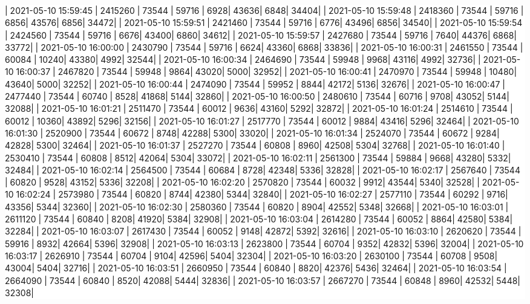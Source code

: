 | 2021-05-10 15:59:45 | 2415260 | 73544 | 59716  | 6928| 43636| 6848| 34404|
| 2021-05-10 15:59:48 | 2418360 | 73544 | 59716  | 6856| 43576| 6856| 34472|
| 2021-05-10 15:59:51 | 2421460 | 73544 | 59716  | 6776| 43496| 6856| 34540|
| 2021-05-10 15:59:54 | 2424560 | 73544 | 59716  | 6676| 43400| 6860| 34612|
| 2021-05-10 15:59:57 | 2427680 | 73544 | 59716  | 7640| 44376| 6868| 33772|
| 2021-05-10 16:00:00 | 2430790 | 73544 | 59716  | 6624| 43360| 6868| 33836|
| 2021-05-10 16:00:31 | 2461550 | 73544 | 60084  | 10240| 43380| 4992| 32544|
| 2021-05-10 16:00:34 | 2464690 | 73544 | 59948  | 9968| 43116| 4992| 32736|
| 2021-05-10 16:00:37 | 2467820 | 73544 | 59948  | 9864| 43020| 5000| 32952|
| 2021-05-10 16:00:41 | 2470970 | 73544 | 59948  | 10480| 43640| 5000| 32252|
| 2021-05-10 16:00:44 | 2474090 | 73544 | 59952  | 8844| 42172| 5136| 32676|
| 2021-05-10 16:00:47 | 2477440 | 73544 | 60740  | 8528| 41868| 5144| 32860|
| 2021-05-10 16:00:50 | 2480610 | 73544 | 60716  | 9708| 43052| 5144| 32088|
| 2021-05-10 16:01:21 | 2511470 | 73544 | 60012  | 9636| 43160| 5292| 32872|
| 2021-05-10 16:01:24 | 2514610 | 73544 | 60012  | 10360| 43892| 5296| 32156|
| 2021-05-10 16:01:27 | 2517770 | 73544 | 60012  | 9884| 43416| 5296| 32464|
| 2021-05-10 16:01:30 | 2520900 | 73544 | 60672  | 8748| 42288| 5300| 33020|
| 2021-05-10 16:01:34 | 2524070 | 73544 | 60672  | 9284| 42828| 5300| 32464|
| 2021-05-10 16:01:37 | 2527270 | 73544 | 60808  | 8960| 42508| 5304| 32768|
| 2021-05-10 16:01:40 | 2530410 | 73544 | 60808  | 8512| 42064| 5304| 33072|
| 2021-05-10 16:02:11 | 2561300 | 73544 | 59884  | 9668| 43280| 5332| 32484|
| 2021-05-10 16:02:14 | 2564500 | 73544 | 60684  | 8728| 42348| 5336| 32828|
| 2021-05-10 16:02:17 | 2567640 | 73544 | 60820  | 9528| 43152| 5336| 32208|
| 2021-05-10 16:02:20 | 2570820 | 73544 | 60032  | 9912| 43544| 5340| 32528|
| 2021-05-10 16:02:24 | 2573980 | 73544 | 60820  | 8744| 42380| 5344| 32840|
| 2021-05-10 16:02:27 | 2577110 | 73544 | 60292  | 9716| 43356| 5344| 32360|
| 2021-05-10 16:02:30 | 2580360 | 73544 | 60820  | 8904| 42552| 5348| 32668|
| 2021-05-10 16:03:01 | 2611120 | 73544 | 60840  | 8208| 41920| 5384| 32908|
| 2021-05-10 16:03:04 | 2614280 | 73544 | 60052  | 8864| 42580| 5384| 32284|
| 2021-05-10 16:03:07 | 2617430 | 73544 | 60052  | 9148| 42872| 5392| 32616|
| 2021-05-10 16:03:10 | 2620620 | 73544 | 59916  | 8932| 42664| 5396| 32908|
| 2021-05-10 16:03:13 | 2623800 | 73544 | 60704  | 9352| 42832| 5396| 32004|
| 2021-05-10 16:03:17 | 2626910 | 73544 | 60704  | 9104| 42596| 5404| 32304|
| 2021-05-10 16:03:20 | 2630100 | 73544 | 60708  | 9508| 43004| 5404| 32716|
| 2021-05-10 16:03:51 | 2660950 | 73544 | 60840  | 8820| 42376| 5436| 32464|
| 2021-05-10 16:03:54 | 2664090 | 73544 | 60840  | 8520| 42088| 5444| 32836|
| 2021-05-10 16:03:57 | 2667270 | 73544 | 60848  | 8960| 42532| 5448| 32308|